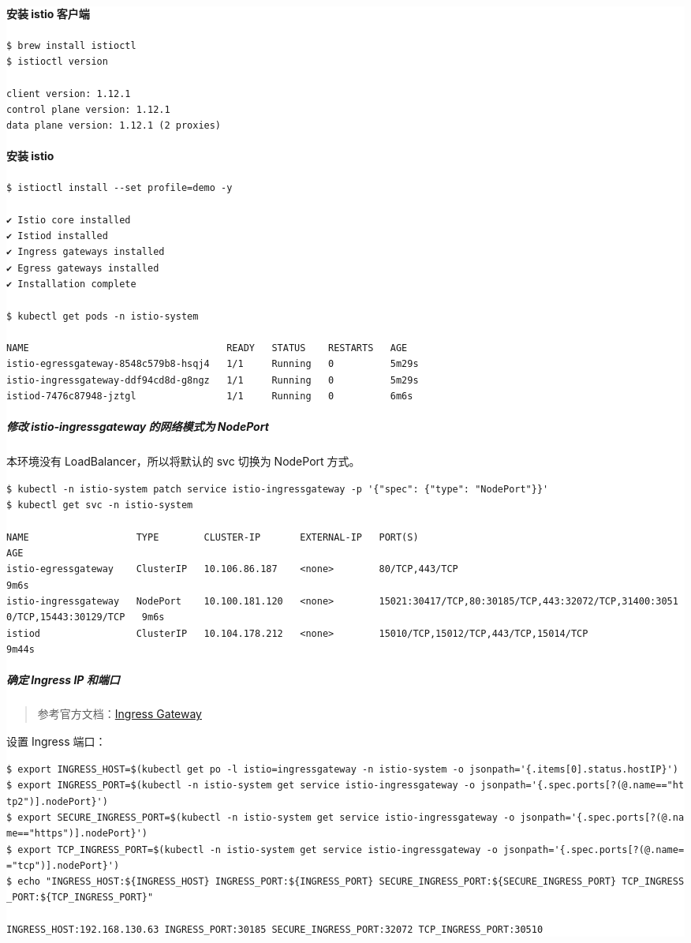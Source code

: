 #### 安装 istio 客户端
```
$ brew install istioctl
$ istioctl version

client version: 1.12.1
control plane version: 1.12.1
data plane version: 1.12.1 (2 proxies)
```

#### 安装 istio
```
$ istioctl install --set profile=demo -y

✔ Istio core installed
✔ Istiod installed
✔ Ingress gateways installed
✔ Egress gateways installed
✔ Installation complete

$ kubectl get pods -n istio-system

NAME                                   READY   STATUS    RESTARTS   AGE
istio-egressgateway-8548c579b8-hsqj4   1/1     Running   0          5m29s
istio-ingressgateway-ddf94cd8d-g8ngz   1/1     Running   0          5m29s
istiod-7476c87948-jztgl                1/1     Running   0          6m6s
```

##### 修改 istio-ingressgateway 的网络模式为 NodePort
本环境没有 LoadBalancer，所以将默认的 svc 切换为 NodePort 方式。
```
$ kubectl -n istio-system patch service istio-ingressgateway -p '{"spec": {"type": "NodePort"}}'
$ kubectl get svc -n istio-system

NAME                   TYPE        CLUSTER-IP       EXTERNAL-IP   PORT(S)                                                                      AGE
istio-egressgateway    ClusterIP   10.106.86.187    <none>        80/TCP,443/TCP                                                               9m6s
istio-ingressgateway   NodePort    10.100.181.120   <none>        15021:30417/TCP,80:30185/TCP,443:32072/TCP,31400:30510/TCP,15443:30129/TCP   9m6s
istiod                 ClusterIP   10.104.178.212   <none>        15010/TCP,15012/TCP,443/TCP,15014/TCP                                        9m44s
```

##### 确定 Ingress IP 和端口
> 参考官方文档：[Ingress Gateway](https://istio.io/latest/zh/docs/tasks/traffic-management/ingress/ingress-control/)

设置 Ingress 端口：
```
$ export INGRESS_HOST=$(kubectl get po -l istio=ingressgateway -n istio-system -o jsonpath='{.items[0].status.hostIP}')
$ export INGRESS_PORT=$(kubectl -n istio-system get service istio-ingressgateway -o jsonpath='{.spec.ports[?(@.name=="http2")].nodePort}')
$ export SECURE_INGRESS_PORT=$(kubectl -n istio-system get service istio-ingressgateway -o jsonpath='{.spec.ports[?(@.name=="https")].nodePort}')
$ export TCP_INGRESS_PORT=$(kubectl -n istio-system get service istio-ingressgateway -o jsonpath='{.spec.ports[?(@.name=="tcp")].nodePort}')
$ echo "INGRESS_HOST:${INGRESS_HOST} INGRESS_PORT:${INGRESS_PORT} SECURE_INGRESS_PORT:${SECURE_INGRESS_PORT} TCP_INGRESS_PORT:${TCP_INGRESS_PORT}"

INGRESS_HOST:192.168.130.63 INGRESS_PORT:30185 SECURE_INGRESS_PORT:32072 TCP_INGRESS_PORT:30510
```
